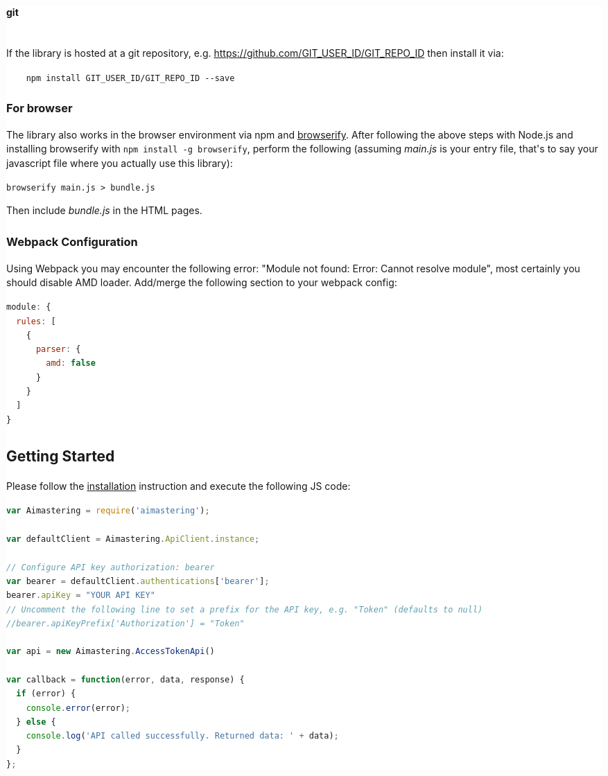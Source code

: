 #### git
#
If the library is hosted at a git repository, e.g.
https://github.com/GIT_USER_ID/GIT_REPO_ID
then install it via:

```shell
    npm install GIT_USER_ID/GIT_REPO_ID --save
```

### For browser

The library also works in the browser environment via npm and [browserify](http://browserify.org/). After following
the above steps with Node.js and installing browserify with `npm install -g browserify`,
perform the following (assuming *main.js* is your entry file, that's to say your javascript file where you actually 
use this library):

```shell
browserify main.js > bundle.js
```

Then include *bundle.js* in the HTML pages.

### Webpack Configuration

Using Webpack you may encounter the following error: "Module not found: Error:
Cannot resolve module", most certainly you should disable AMD loader. Add/merge
the following section to your webpack config:

```javascript
module: {
  rules: [
    {
      parser: {
        amd: false
      }
    }
  ]
}
```

## Getting Started

Please follow the [installation](#installation) instruction and execute the following JS code:

```javascript
var Aimastering = require('aimastering');

var defaultClient = Aimastering.ApiClient.instance;

// Configure API key authorization: bearer
var bearer = defaultClient.authentications['bearer'];
bearer.apiKey = "YOUR API KEY"
// Uncomment the following line to set a prefix for the API key, e.g. "Token" (defaults to null)
//bearer.apiKeyPrefix['Authorization'] = "Token"

var api = new Aimastering.AccessTokenApi()

var callback = function(error, data, response) {
  if (error) {
    console.error(error);
  } else {
    console.log('API called successfully. Returned data: ' + data);
  }
};
```